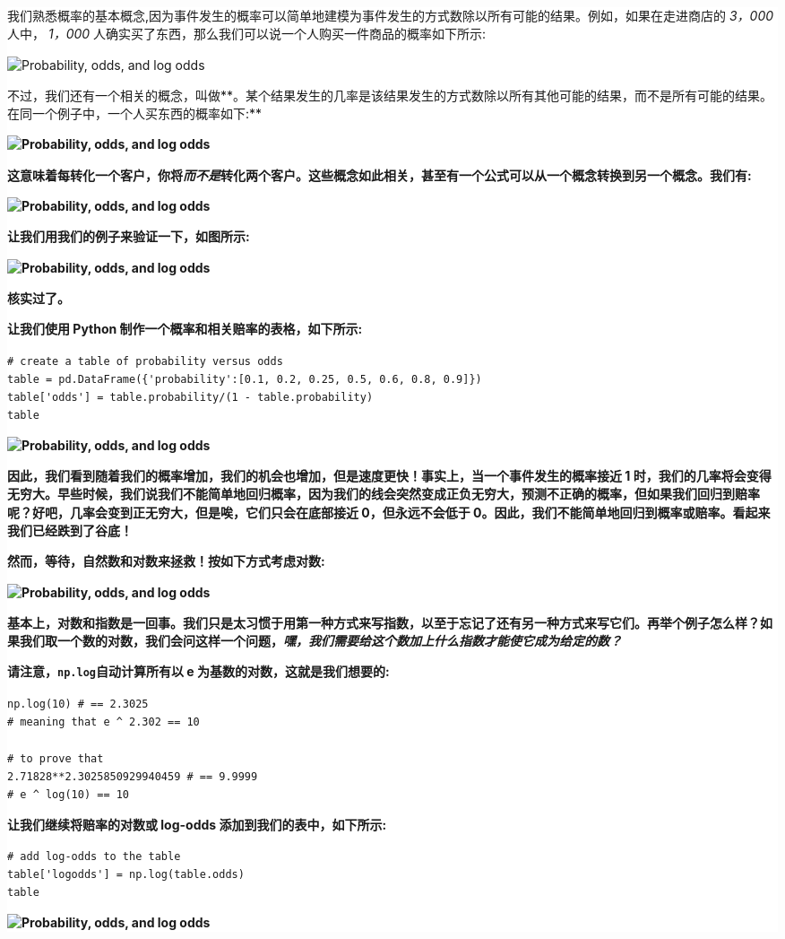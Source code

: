 我们熟悉概率的基本概念,因为事件发生的概率可以简单地建模为事件发生的方式数除以所有可能的结果。例如，如果在走进商店的 *3，000* 人中， *1，000* 人确实买了东西，那么我们可以说一个人购买一件商品的概率如下所示:

![Probability, odds, and log odds](graphics/B05260_010_f8.jpg)

不过，我们还有一个相关的概念，叫做**。某个结果发生的几率是该结果发生的方式数除以所有其他可能的结果，而不是所有可能的结果。在同一个例子中，一个人买东西的概率如下:**

**![Probability, odds, and log odds](graphics/B05260_010_f9.jpg)**

**这意味着每转化一个客户，你将*而不是*转化两个客户。这些概念如此相关，甚至有一个公式可以从一个概念转换到另一个概念。我们有:**

**![Probability, odds, and log odds](graphics/B05260_010_f10.jpg)**

**让我们用我们的例子来验证一下，如图所示:**

**![Probability, odds, and log odds](graphics/B05260_010_f11.jpg)**

**核实过了。**

**让我们使用 Python 制作一个概率和相关赔率的表格，如下所示:**

```
# create a table of probability versus odds
table = pd.DataFrame({'probability':[0.1, 0.2, 0.25, 0.5, 0.6, 0.8, 0.9]})
table['odds'] = table.probability/(1 - table.probability)
table
```

**![Probability, odds, and log odds](graphics/B05260_10_18.jpg)**

**因此，我们看到随着我们的概率增加，我们的机会也增加，但是速度更快！事实上，当一个事件发生的概率接近 1 时，我们的几率将会变得无穷大。早些时候，我们说我们不能简单地回归概率，因为我们的线会突然变成正负无穷大，预测不正确的概率，但如果我们回归到赔率呢？好吧，几率会变到正无穷大，但是唉，它们只会在底部接近 0，但永远不会低于 0。因此，我们不能简单地回归到概率或赔率。看起来我们已经跌到了谷底！**

**然而，等待，自然数和对数来拯救！按如下方式考虑对数:**

**![Probability, odds, and log odds](graphics/B05260_010_f13.jpg)**

**基本上，对数和指数是一回事。我们只是太习惯于用第一种方式来写指数，以至于忘记了还有另一种方式来写它们。再举个例子怎么样？如果我们取一个数的对数，我们会问这样一个问题，*嘿，我们需要给这个数加上什么指数才能使它成为给定的数？***

**请注意，`np.log`自动计算所有以 e 为基数的对数，这就是我们想要的:**

```
np.log(10) # == 2.3025
# meaning that e ^ 2.302 == 10

# to prove that
2.71828**2.3025850929940459 # == 9.9999
# e ^ log(10) == 10
```

**让我们继续将赔率的对数或 log-odds 添加到我们的表中，如下所示:**

```
# add log-odds to the table
table['logodds'] = np.log(table.odds)
table
```

**![Probability, odds, and log odds](graphics/B05260_10_19.jpg)**
